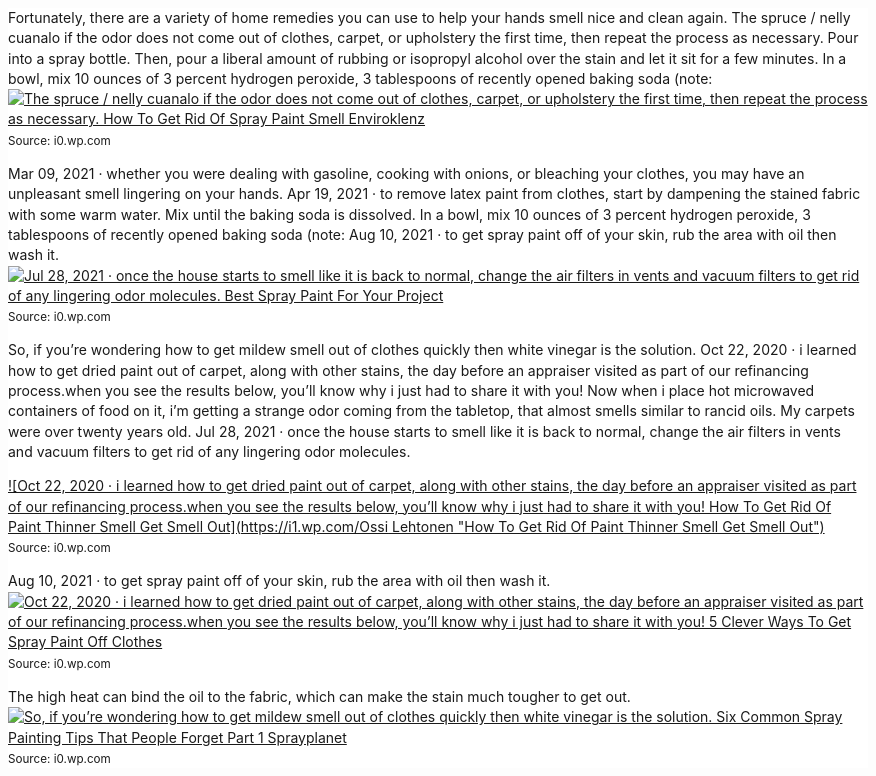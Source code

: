 Fortunately, there are a variety of home remedies you can use to help your hands smell nice and clean again. The spruce / nelly cuanalo if the odor does not come out of clothes, carpet, or upholstery the first time, then repeat the process as necessary. Pour into a spray bottle. Then, pour a liberal amount of rubbing or isopropyl alcohol over the stain and let it sit for a few minutes. In a bowl, mix 10 ounces of 3 percent hydrogen peroxide, 3 tablespoons of recently opened baking soda (note:
[![The spruce / nelly cuanalo if the odor does not come out of clothes, carpet, or upholstery the first time, then repeat the process as necessary. How To Get Rid Of Spray Paint Smell Enviroklenz](https://i1.wp.com/encrypted-tbn0.gstatic.com/images?q=tbn:ANd9GcQDjqydDEfXeZgt-UOLnmtHsYJ69lOlD0XD4A&amp;usqp=CAU "How To Get Rid Of Spray Paint Smell Enviroklenz")](https://i0.wp.com/enviroklenz.com/wp-content/uploads/2019/07/Copy-of-Untitled-3.png)
<small>Source: i0.wp.com</small>

Mar 09, 2021 · whether you were dealing with gasoline, cooking with onions, or bleaching your clothes, you may have an unpleasant smell lingering on your hands. Apr 19, 2021 · to remove latex paint from clothes, start by dampening the stained fabric with some warm water. Mix until the baking soda is dissolved. In a bowl, mix 10 ounces of 3 percent hydrogen peroxide, 3 tablespoons of recently opened baking soda (note: Aug 10, 2021 · to get spray paint off of your skin, rub the area with oil then wash it.
[![Jul 28, 2021 · once the house starts to smell like it is back to normal, change the air filters in vents and vacuum filters to get rid of any lingering odor molecules. Best Spray Paint For Your Project](https://i0.wp.com/encrypted-tbn0.gstatic.com/images?q=tbn:ANd9GcRiOttwFjtcH-FAuEIL7c9ghSFj133CeLuFrPAdOFR2173oCxlA9YdL__VC_A8DgGukI5E&amp;usqp=CAU "Best Spray Paint For Your Project")](https://i0.wp.com/contentgrid.homedepot-static.com/hdus/en_US/DTCCOMNEW/Articles/best-spray-paint-section-10-A.jpg)
<small>Source: i0.wp.com</small>

So, if you’re wondering how to get mildew smell out of clothes quickly then white vinegar is the solution. Oct 22, 2020 · i learned how to get dried paint out of carpet, along with other stains, the day before an appraiser visited as part of our refinancing process.when you see the results below, you’ll know why i just had to share it with you! Now when i place hot microwaved containers of food on it, i’m getting a strange odor coming from the tabletop, that almost smells similar to rancid oils. My carpets were over twenty years old. Jul 28, 2021 · once the house starts to smell like it is back to normal, change the air filters in vents and vacuum filters to get rid of any lingering odor molecules.

[![Oct 22, 2020 · i learned how to get dried paint out of carpet, along with other stains, the day before an appraiser visited as part of our refinancing process.when you see the results below, you’ll know why i just had to share it with you! How To Get Rid Of Paint Thinner Smell Get Smell Out](https://i1.wp.com/Ossi Lehtonen "How To Get Rid Of Paint Thinner Smell Get Smell Out")](https://i0.wp.com/www.getsmellout.com/wp-content/uploads/2013/02/paint-thinner.jpg)
<small>Source: i0.wp.com</small>

Aug 10, 2021 · to get spray paint off of your skin, rub the area with oil then wash it.
[![Oct 22, 2020 · i learned how to get dried paint out of carpet, along with other stains, the day before an appraiser visited as part of our refinancing process.when you see the results below, you’ll know why i just had to share it with you! 5 Clever Ways To Get Spray Paint Off Clothes](https://i0.wp.com/encrypted-tbn0.gstatic.com/images?q=tbn:ANd9GcRVOkGDnNtbVWoKOSvSlGpjfo_XmayGQqHJJw&amp;usqp=CAU "5 Clever Ways To Get Spray Paint Off Clothes")](https://i0.wp.com/www.tipsbulletin.com/wp-content/uploads/2021/05/how-to-get-spray-paint-off-clothes-p1-512x1024.jpg)
<small>Source: i0.wp.com</small>

The high heat can bind the oil to the fabric, which can make the stain much tougher to get out.
[![So, if you’re wondering how to get mildew smell out of clothes quickly then white vinegar is the solution. Six Common Spray Painting Tips That People Forget Part 1 Sprayplanet](https://i0.wp.com/encrypted-tbn0.gstatic.com/images?q=tbn:ANd9GcSOB9vI9JucrZ2P3MLRilIu1YJ7pPepRhDQ9A&amp;usqp=CAU "Six Common Spray Painting Tips That People Forget Part 1 Sprayplanet")](https://i0.wp.com/cdn.shopify.com/s/files/1/0815/6851/articles/DSC_1018.jpg?v=1527694770)
<small>Source: i0.wp.com</small>
